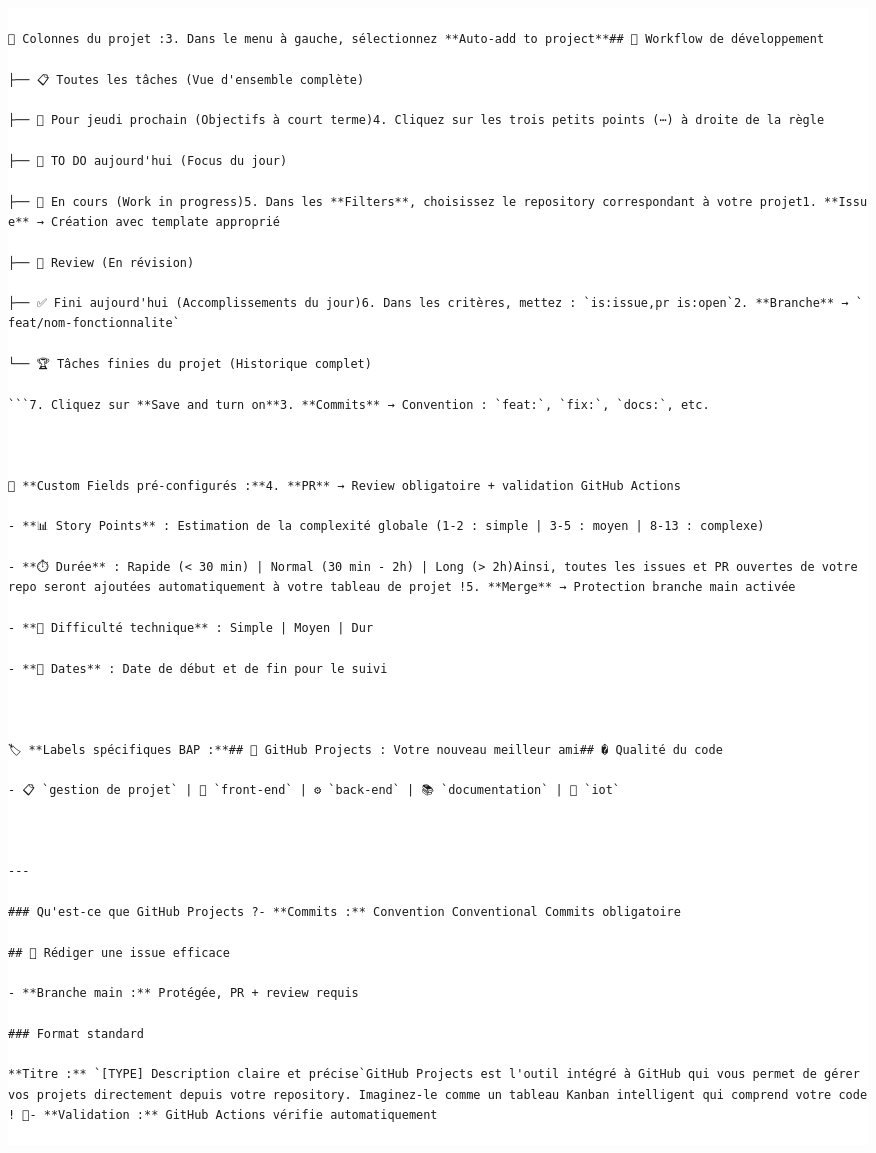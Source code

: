 ```

📂 Colonnes du projet :3. Dans le menu à gauche, sélectionnez **Auto-add to project**## 🔄 Workflow de développement

├── 📋 Toutes les tâches (Vue d'ensemble complète)

├── 📅 Pour jeudi prochain (Objectifs à court terme)4. Cliquez sur les trois petits points (⋯) à droite de la règle

├── 🎯 TO DO aujourd'hui (Focus du jour)

├── 🔄 En cours (Work in progress)5. Dans les **Filters**, choisissez le repository correspondant à votre projet1. **Issue** → Création avec template approprié

├── 👀 Review (En révision)

├── ✅ Fini aujourd'hui (Accomplissements du jour)6. Dans les critères, mettez : `is:issue,pr is:open`2. **Branche** → `feat/nom-fonctionnalite`

└── 🏆 Tâches finies du projet (Historique complet)

```7. Cliquez sur **Save and turn on**3. **Commits** → Convention : `feat:`, `fix:`, `docs:`, etc.



🎨 **Custom Fields pré-configurés :**4. **PR** → Review obligatoire + validation GitHub Actions

- **📊 Story Points** : Estimation de la complexité globale (1-2 : simple | 3-5 : moyen | 8-13 : complexe)

- **⏱️ Durée** : Rapide (< 30 min) | Normal (30 min - 2h) | Long (> 2h)Ainsi, toutes les issues et PR ouvertes de votre repo seront ajoutées automatiquement à votre tableau de projet !5. **Merge** → Protection branche main activée

- **🔧 Difficulté technique** : Simple | Moyen | Dur

- **📅 Dates** : Date de début et de fin pour le suivi



🏷️ **Labels spécifiques BAP :**## 🎯 GitHub Projects : Votre nouveau meilleur ami## �️ Qualité du code

- 📋 `gestion de projet` | 🎨 `front-end` | ⚙️ `back-end` | 📚 `documentation` | 🔌 `iot`



---

### Qu'est-ce que GitHub Projects ?- **Commits :** Convention Conventional Commits obligatoire

## 📝 Rédiger une issue efficace

- **Branche main :** Protégée, PR + review requis

### Format standard

**Titre :** `[TYPE] Description claire et précise`GitHub Projects est l'outil intégré à GitHub qui vous permet de gérer vos projets directement depuis votre repository. Imaginez-le comme un tableau Kanban intelligent qui comprend votre code ! 🧠- **Validation :** GitHub Actions vérifie automatiquement


```